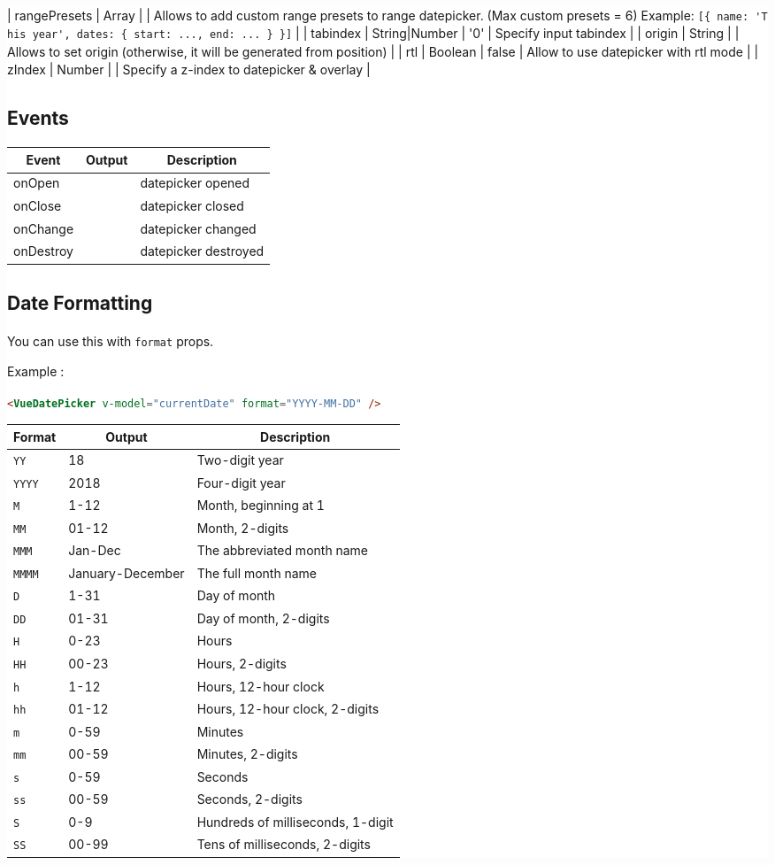 | rangePresets       | Array                |                  | Allows to add custom range presets to range datepicker. (Max custom presets = 6) Example: `[{ name: 'This year', dates: { start: ..., end: ... } }]`                                                                               |
| tabindex           | String\|Number       | '0'              | Specify input tabindex                                                                                                                                                                                                             |
| origin             | String               |                  | Allows to set origin (otherwise, it will be generated from position)                                                                                                                                                               |
| rtl                | Boolean              | false            | Allow to use datepicker with rtl mode                                                                                                                                                                                              |
| zIndex             | Number               |                  | Specify a z-index to datepicker & overlay                                                                                                                                                                                          |

## Events

| Event     | Output | Description          |
| --------- | ------ | -------------------- |
| onOpen    |        | datepicker opened    |
| onClose   |        | datepicker closed    |
| onChange  |        | datepicker changed   |
| onDestroy |        | datepicker destroyed |

## Date Formatting

You can use this with `format` props.

Example :

```html
<VueDatePicker v-model="currentDate" format="YYYY-MM-DD" />
```

| Format | Output           | Description                       |
| ------ | ---------------- | --------------------------------- |
| `YY`   | 18               | Two-digit year                    |
| `YYYY` | 2018             | Four-digit year                   |
| `M`    | 1-12             | Month, beginning at 1             |
| `MM`   | 01-12            | Month, 2-digits                   |
| `MMM`  | Jan-Dec          | The abbreviated month name        |
| `MMMM` | January-December | The full month name               |
| `D`    | 1-31             | Day of month                      |
| `DD`   | 01-31            | Day of month, 2-digits            |
| `H`    | 0-23             | Hours                             |
| `HH`   | 00-23            | Hours, 2-digits                   |
| `h`    | 1-12             | Hours, 12-hour clock              |
| `hh`   | 01-12            | Hours, 12-hour clock, 2-digits    |
| `m`    | 0-59             | Minutes                           |
| `mm`   | 00-59            | Minutes, 2-digits                 |
| `s`    | 0-59             | Seconds                           |
| `ss`   | 00-59            | Seconds, 2-digits                 |
| `S`    | 0-9              | Hundreds of milliseconds, 1-digit |
| `SS`   | 00-99            | Tens of milliseconds, 2-digits    |